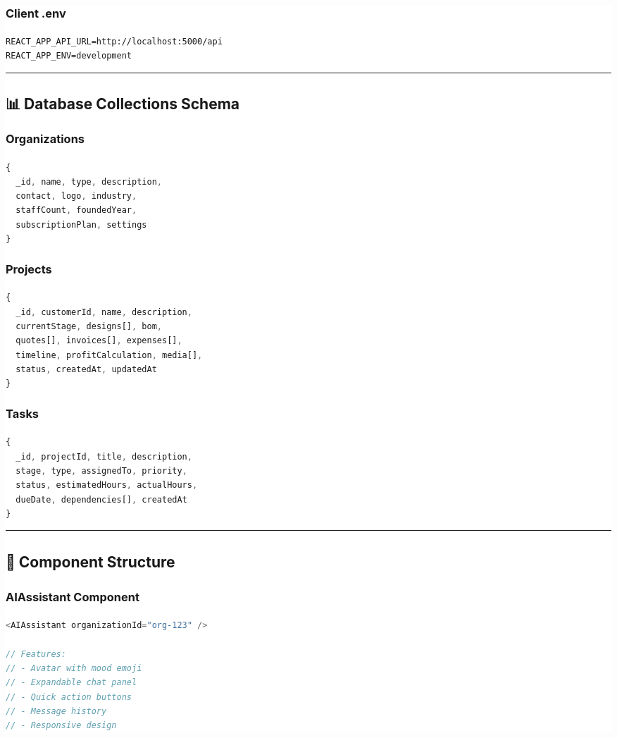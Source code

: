 ### Client .env
```
REACT_APP_API_URL=http://localhost:5000/api
REACT_APP_ENV=development
```

---

## 📊 Database Collections Schema

### Organizations
```javascript
{
  _id, name, type, description,
  contact, logo, industry,
  staffCount, foundedYear,
  subscriptionPlan, settings
}
```

### Projects
```javascript
{
  _id, customerId, name, description,
  currentStage, designs[], bom,
  quotes[], invoices[], expenses[],
  timeline, profitCalculation, media[],
  status, createdAt, updatedAt
}
```

### Tasks
```javascript
{
  _id, projectId, title, description,
  stage, type, assignedTo, priority,
  status, estimatedHours, actualHours,
  dueDate, dependencies[], createdAt
}
```

---

## 🎨 Component Structure

### AIAssistant Component
```typescript
<AIAssistant organizationId="org-123" />

// Features:
// - Avatar with mood emoji
// - Expandable chat panel
// - Quick action buttons
// - Message history
// - Responsive design
```
